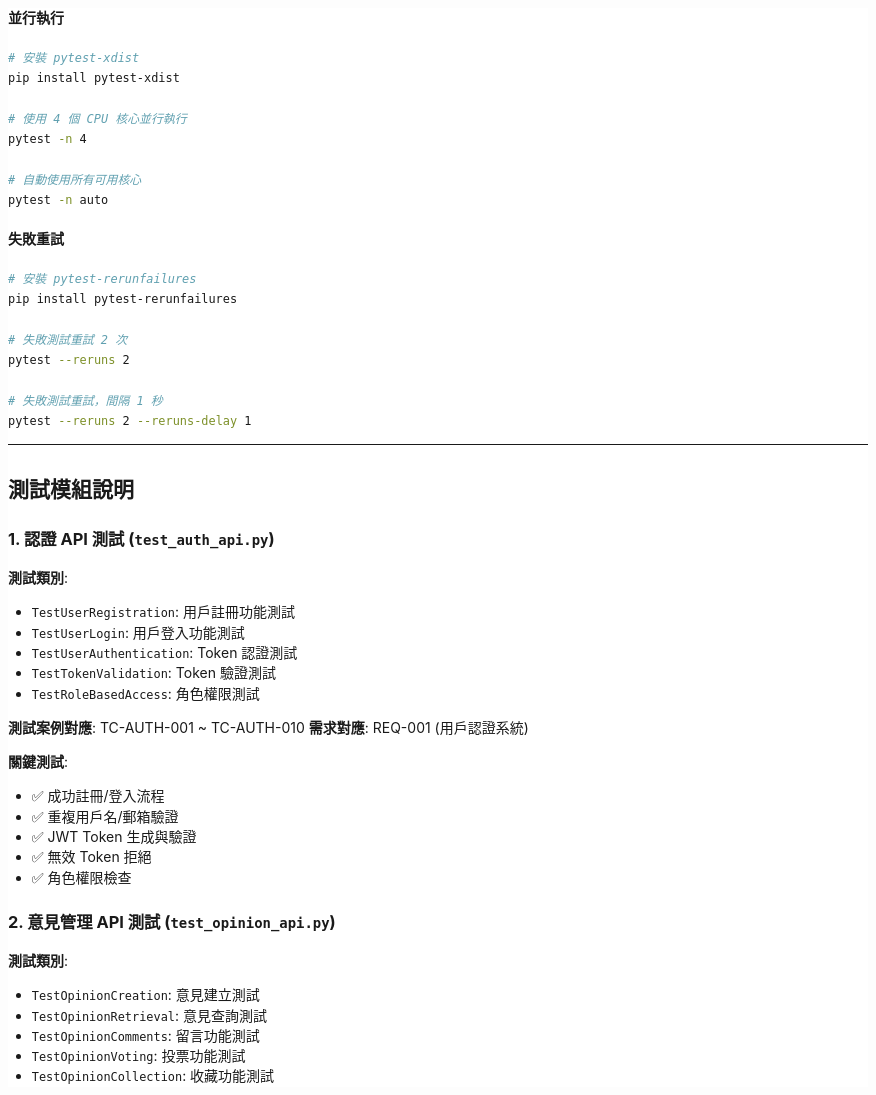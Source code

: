 #### 並行執行

```bash
# 安裝 pytest-xdist
pip install pytest-xdist

# 使用 4 個 CPU 核心並行執行
pytest -n 4

# 自動使用所有可用核心
pytest -n auto
```

#### 失敗重試

```bash
# 安裝 pytest-rerunfailures
pip install pytest-rerunfailures

# 失敗測試重試 2 次
pytest --reruns 2

# 失敗測試重試，間隔 1 秒
pytest --reruns 2 --reruns-delay 1
```

---

## 測試模組說明

### 1. 認證 API 測試 (`test_auth_api.py`)

**測試類別**:
- `TestUserRegistration`: 用戶註冊功能測試
- `TestUserLogin`: 用戶登入功能測試
- `TestUserAuthentication`: Token 認證測試
- `TestTokenValidation`: Token 驗證測試
- `TestRoleBasedAccess`: 角色權限測試

**測試案例對應**: TC-AUTH-001 ~ TC-AUTH-010
**需求對應**: REQ-001 (用戶認證系統)

**關鍵測試**:
- ✅ 成功註冊/登入流程
- ✅ 重複用戶名/郵箱驗證
- ✅ JWT Token 生成與驗證
- ✅ 無效 Token 拒絕
- ✅ 角色權限檢查

### 2. 意見管理 API 測試 (`test_opinion_api.py`)

**測試類別**:
- `TestOpinionCreation`: 意見建立測試
- `TestOpinionRetrieval`: 意見查詢測試
- `TestOpinionComments`: 留言功能測試
- `TestOpinionVoting`: 投票功能測試
- `TestOpinionCollection`: 收藏功能測試

